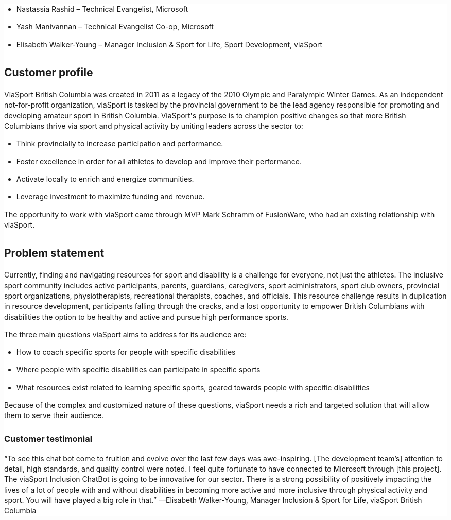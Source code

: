 - Nastassia Rashid – Technical Evangelist, Microsoft

- Yash Manivannan – Technical Evangelist Co-op, Microsoft

- Elisabeth Walker-Young – Manager Inclusion & Sport for Life, Sport Development, viaSport

## Customer profile

[ViaSport British Columbia](http://www.viasport.ca/) was created in 2011 as a legacy of the 2010 Olympic and Paralympic Winter Games. As an independent not-for-profit organization, viaSport is tasked by the provincial government to be the lead agency responsible for promoting and developing amateur sport in British Columbia. ViaSport's purpose is to champion positive changes so that more British Columbians thrive via sport and physical activity by uniting leaders across the sector to:

- Think provincially to increase participation and performance.

- Foster excellence in order for all athletes to develop and improve their performance.

- Activate locally to enrich and energize communities.

- Leverage investment to maximize funding and revenue.

The opportunity to work with viaSport came through MVP Mark Schramm of FusionWare, who had an existing relationship with viaSport. 

## Problem statement

Currently, finding and navigating resources for sport and disability is a challenge for everyone, not just the athletes. The inclusive sport community includes active participants, parents, guardians, caregivers, sport administrators, sport club owners, provincial sport organizations, physiotherapists, recreational therapists, coaches, and officials. This resource challenge results in duplication in resource development, participants falling through the cracks, and a lost opportunity to empower British Columbians with disabilities the option to be healthy and active and pursue high performance sports.

The three main questions viaSport aims to address for its audience are:

- How to coach specific sports for people with specific disabilities

- Where people with specific disabilities can participate in specific sports

- What resources exist related to learning specific sports, geared towards people with specific disabilities

Because of the complex and customized nature of these questions, viaSport needs a rich and targeted solution that will allow them to serve their audience.

### Customer testimonial

“To see this chat bot come to fruition and evolve over the last few days was awe-inspiring. [The development team’s] attention to detail, high standards, and quality control were noted. I feel quite fortunate to have connected to Microsoft through [this project]. The viaSport Inclusion ChatBot is going to be innovative for our sector. There is a strong possibility of positively impacting the lives of a lot of people with and without disabilities in becoming more active and more inclusive through physical activity and sport. You will have played a big role in that.” —Elisabeth Walker-Young, Manager Inclusion & Sport for Life, viaSport British Columbia
